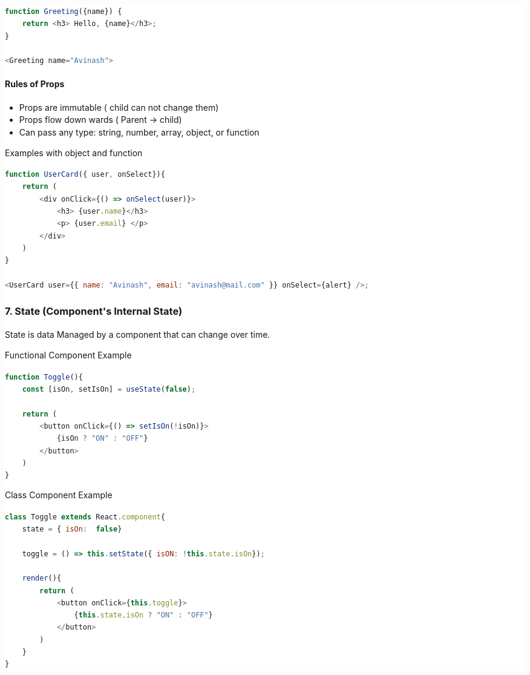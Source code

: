 ```js
function Greeting({name}) {
    return <h3> Hello, {name}</h3>;
}

<Greeting name="Avinash">
```

#### Rules of Props

- Props are immutable ( child can not change them)
- Props flow down wards ( Parent -> child)
- Can pass any type: string, number, array, object, or function

Examples with object and function

```js
function UserCard({ user, onSelect}){
    return (
        <div onClick={() => onSelect(user)}>
            <h3> {user.name}</h3>
            <p> {user.email} </p>
        </div>
    )
}

<UserCard user={{ name: "Avinash", email: "avinash@mail.com" }} onSelect={alert} />;
```

### 7. State (Component's Internal State)

State is data Managed by a component that can change over time.

Functional Component Example

```js
function Toggle(){
    const [isOn, setIsOn] = useState(false);

    return (
        <button onClick={() => setIsOn(!isOn)}>
            {isOn ? "ON" : "OFF"}
        </button>
    )
}
```

Class Component Example

```js
class Toggle extends React.component{
    state = { isOn:  false}

    toggle = () => this.setState({ isON: !this.state.isOn});

    render(){
        return (
            <button onClick={this.toggle}>
                {this.state.isOn ? "ON" : "OFF"}
            </button>
        )
    }
}
```
